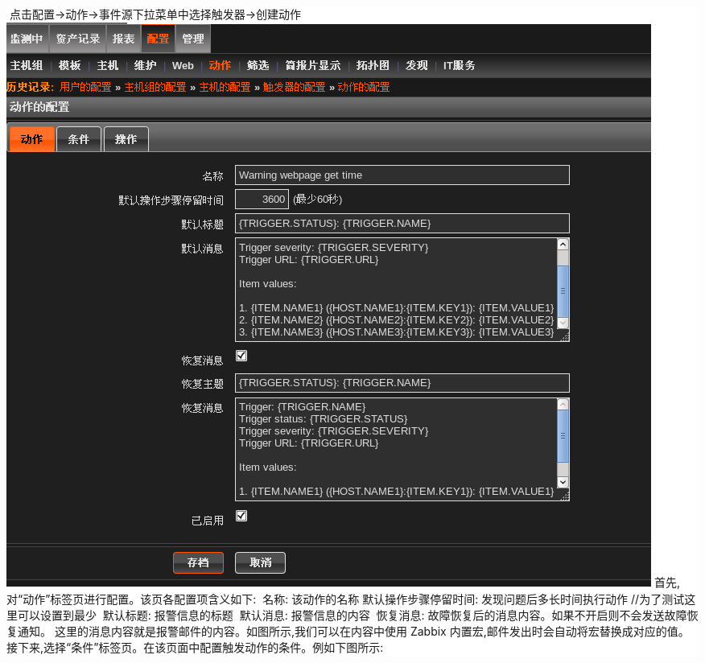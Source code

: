​            点击配置->动作->事件源下拉菜单中选择触发器->创建动作          ![img](./assets/63-7.png)
​            首先,对“动作”标签页进行配置。该页各配置项含义如下:
​                名称: 该动作的名称
​                默认操作步骤停留时间: 发现问题后多长时间执行动作  //为了测试这里可以设置到最少
​                默认标题: 报警信息的标题
​                默认消息: 报警信息的内容
​                恢复消息: 故障恢复后的消息内容。如果不开启则不会发送故障恢复通知。
​                这里的消息内容就是报警邮件的内容。如图所示,我们可以在内容中使用 Zabbix 内置宏,邮件发出时会自动将宏替换成对应的值。
​            接下来,选择“条件”标签页。在该页面中配置触发动作的条件。例如下图所示:
